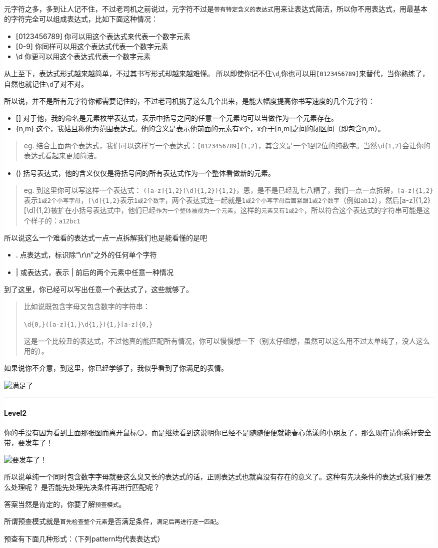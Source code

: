 元字符之多，多到让人记不住，不过老司机之前说过，元字符不过是`带有特定含义的表达式`用来让表达式简洁，所以你不用表达式，用最基本的字符完全可以组成表达式，比如下面这种情况：

- [0123456789] 你可以用这个表达式来代表一个数字元素
- [0-9] 你同样可以用这个表达式代表一个数字元素
- \d 你更可以用这个表达式代表一个数字元素

从上至下，表达式形式越来越简单，不过其书写形式却越来越难懂。
所以即使你记不住`\d`,你也可以用`[0123456789]`来替代，当你熟练了，自然也就记住`\d`了对不对。

所以说，并不是所有元字符你都需要记住的，不过老司机挑了这么几个出来，是能大幅度提高你书写速度的几个元字符：

- []	对于他，我的命名是元素枚举表达式，表示中括号之间的任意一个元素均可以当做作为一个元素存在。
- {n,m} 这个，我姑且称他为范围表达式。他的含义是表示他前面的元素有x个，x介于[n,m]之间的闭区间（即包含n,m）。

> eg.		结合上面两个表达式，我们可以这样写一个表达式：`[0123456789]{1,2}`，其含义是一个1到2位的纯数字。当然`\d{1,2}`会让你的表达式看起来更加简洁。

- ()	括号表达式，他的含义仅仅是将括号间的所有表达式作为一个整体看做新的元素。

> eg.		到这里你可以写这样一个表达式：
`([a-z]{1,2}[\d]{1,2}){1,2}`，恩，是不是已经乱七八糟了，我们一点一点拆解，`[a-z]{1,2}`表示`1或2个小写字母`，`[\d]{1,2}`表示`1或2个数字`，两个表达式连一起就是`1或2个小写字母后面紧跟1或2个数字`（例如`ab12`），然后[a-z]{1,2}[\d]{1,2}被扩在小括号表达式中，他们已经`作为一个整体被视为一个元素`，这样的`元素又有1或2个`，所以符合这个表达式的字符串可能是这个样子的：`a12bc1`

所以说这么一个难看的表达式一点一点拆解我们也是能看懂的是吧

- . 点表达式，标识除“\r\n”之外的任何单个字符

- |		或表达式，表示 | 前后的两个元素中任意一种情况

到了这里，你已经可以写出任意一个表达式了，这些就够了。


> 比如说既包含字母又包含数字的字符串：
> 
>`\d{0,}([a-z]{1,}\d{1,}){1,}[a-z]{0,}`
>
>这是一个比较丑的表达式，不过他真的能匹配所有情况，你可以慢慢想一下（别太仔细想，虽然可以这么用不过太单纯了，没人这么用的）。
>

如果说你不介意，到这里，你已经学够了，我似乎看到了你满足的表情。

![满足了](http://upload-images.jianshu.io/upload_images/1835430-5737d4049d454ba3.jpeg?imageMogr2/auto-orient/strip%7CimageView2/2/w/1240)


- - -
#### Level2

你的手没有因为看到上面那张图而离开鼠标😏，而是继续看到这说明你已经不是随随便便就能春心荡漾的小朋友了，那么现在请你系好安全带，要发车了！

![要发车了！](http://upload-images.jianshu.io/upload_images/1835430-f253237e28f7c6e5.png?imageMogr2/auto-orient/strip%7CimageView2/2/w/1240)

所以说单纯一个同时包含数字字母就要这么臭又长的表达式的话，正则表达式也就真没有存在的意义了。这种有先决条件的表达式我们要怎么处理呢？
是否能先处理先决条件再进行匹配呢？

答案当然是肯定的，你要了解`预查模式`。

所谓预查模式就是`首先检查整个元素`是否满足条件，`满足后再进行逐一匹配`。

预查有下面几种形式：（下列pattern均代表表达式）
